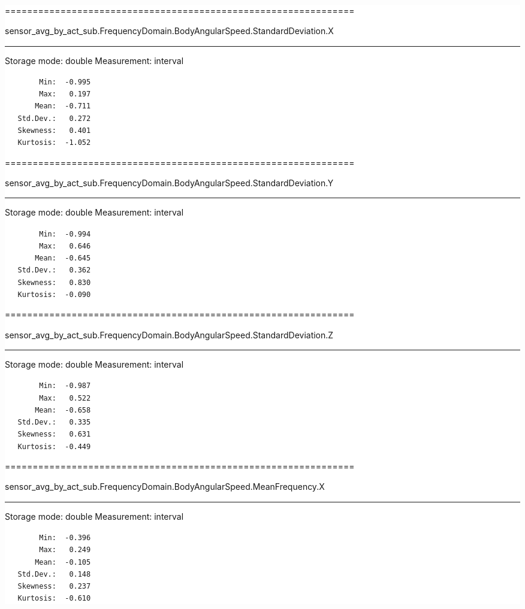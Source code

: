 ===============================================================

   sensor_avg_by_act_sub.FrequencyDomain.BodyAngularSpeed.StandardDeviation.X

---------------------------------------------------------------

   Storage mode: double
   Measurement: interval

            Min:  -0.995
            Max:   0.197
           Mean:  -0.711
       Std.Dev.:   0.272
       Skewness:   0.401
       Kurtosis:  -1.052

===============================================================

   sensor_avg_by_act_sub.FrequencyDomain.BodyAngularSpeed.StandardDeviation.Y

---------------------------------------------------------------

   Storage mode: double
   Measurement: interval

            Min:  -0.994
            Max:   0.646
           Mean:  -0.645
       Std.Dev.:   0.362
       Skewness:   0.830
       Kurtosis:  -0.090

===============================================================

   sensor_avg_by_act_sub.FrequencyDomain.BodyAngularSpeed.StandardDeviation.Z

---------------------------------------------------------------

   Storage mode: double
   Measurement: interval

            Min:  -0.987
            Max:   0.522
           Mean:  -0.658
       Std.Dev.:   0.335
       Skewness:   0.631
       Kurtosis:  -0.449

===============================================================

   sensor_avg_by_act_sub.FrequencyDomain.BodyAngularSpeed.MeanFrequency.X

---------------------------------------------------------------

   Storage mode: double
   Measurement: interval

            Min:  -0.396
            Max:   0.249
           Mean:  -0.105
       Std.Dev.:   0.148
       Skewness:   0.237
       Kurtosis:  -0.610
